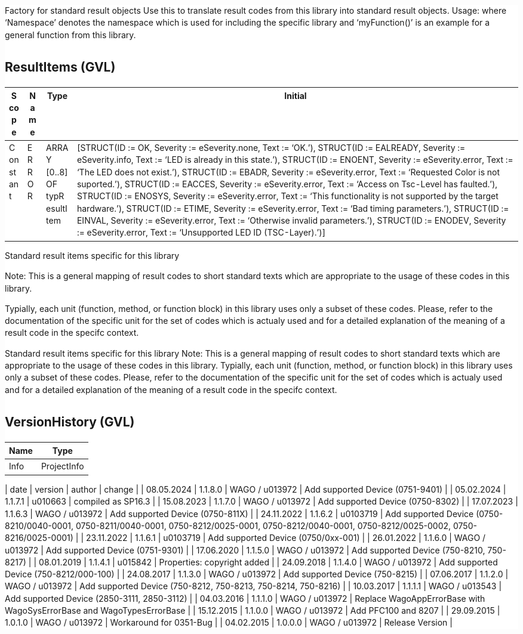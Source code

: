 Factory for standard result objects Use this to translate result codes from this library into standard result objects. Usage: where ‘Namespace’ denotes the namespace which is used for including the specific library and ‘myFunction()’ is an example for a general function from this library.

## ResultItems (GVL)


| Scope | Name | Type | Initial |
| --- | --- | --- | --- |
| Constant | ERROR | ARRAY [0..8] OF typResultItem | [STRUCT(ID := OK, Severity := eSeverity.none, Text := ‘OK.’), STRUCT(ID := EALREADY, Severity := eSeverity.info, Text := ‘LED is already in this state.’), STRUCT(ID := ENOENT, Severity := eSeverity.error, Text := ‘The LED does not exist.’), STRUCT(ID := EBADR, Severity := eSeverity.error, Text := ‘Requested Color is not suported.’), STRUCT(ID := EACCES, Severity := eSeverity.error, Text := ‘Access on Tsc-Level has faulted.’), STRUCT(ID := ENOSYS, Severity := eSeverity.error, Text := ‘This functionality is not supported by the target hardware.’), STRUCT(ID := ETIME, Severity := eSeverity.error, Text := ‘Bad timing parameters.’), STRUCT(ID := EINVAL, Severity := eSeverity.error, Text := ‘Otherwise invalid parameters.’), STRUCT(ID := ENODEV, Severity := eSeverity.error, Text := ‘Unsupported LED ID (TSC-Layer).’)] |

Standard result items specific for this library

Note: This is a general mapping of result codes to short standard texts which are appropriate to the usage of these codes in this library.

Typially, each unit (function, method, or function block) in this library uses only a subset of these codes. Please, refer to the documentation of the specific unit for the set of codes which is actualy used and for a detailed explanation of the meaning of a result code in the specifc context.

Standard result items specific for this library Note: This is a general mapping of result codes to short standard texts which are appropriate to the usage of these codes in this library. Typially, each unit (function, method, or function block) in this library uses only a subset of these codes. Please, refer to the documentation of the specific unit for the set of codes which is actualy used and for a detailed explanation of the meaning of a result code in the specifc context.

## VersionHistory (GVL)


| Name | Type |
| --- | --- |
| Info | ProjectInfo |

| date | version | author | change |
| 08.05.2024 | 1.1.8.0 | WAGO / u013972 | Add supported Device (0751-9401) |
| 05.02.2024 | 1.1.7.1 | u010663 | compiled as SP16.3 |
| 15.08.2023 | 1.1.7.0 | WAGO / u013972 | Add supported Device (0750-8302) |
| 17.07.2023 | 1.1.6.3 | WAGO / u013972 | Add supported Device (0750-811X) |
| 24.11.2022 | 1.1.6.2 | u0103719 | Add supported Device (0750-8210/0040-0001, 0750-8211/0040-0001, 0750-8212/0025-0001, 0750-8212/0040-0001, 0750-8212/0025-0002, 0750-8216/0025-0001) |
| 23.11.2022 | 1.1.6.1 | u0103719 | Add supported Device (0750/0xx-001) |
| 26.01.2022 | 1.1.6.0 | WAGO / u013972 | Add supported Device (0751-9301) |
| 17.06.2020 | 1.1.5.0 | WAGO / u013972 | Add supported Device (750-8210, 750-8217) |
| 08.01.2019 | 1.1.4.1 | u015842 | Properties: copyright added |
| 24.09.2018 | 1.1.4.0 | WAGO / u013972 | Add supported Device (750-8212/000-100) |
| 24.08.2017 | 1.1.3.0 | WAGO / u013972 | Add supported Device (750-8215) |
| 07.06.2017 | 1.1.2.0 | WAGO / u013972 | Add supported Device (750-8212, 750-8213, 750-8214, 750-8216) |
| 10.03.2017 | 1.1.1.1 | WAGO / u013543 | Add supported Device (2850-3111, 2850-3112) |
| 04.03.2016 | 1.1.1.0 | WAGO / u013972 | Replace WagoAppErrorBase with WagoSysErrorBase and WagoTypesErrorBase |
| 15.12.2015 | 1.1.0.0 | WAGO / u013972 | Add PFC100 and 8207 |
| 29.09.2015 | 1.0.1.0 | WAGO / u013972 | Workaround for 0351-Bug |
| 04.02.2015 | 1.0.0.0 | WAGO / u013972 | Release Version |

